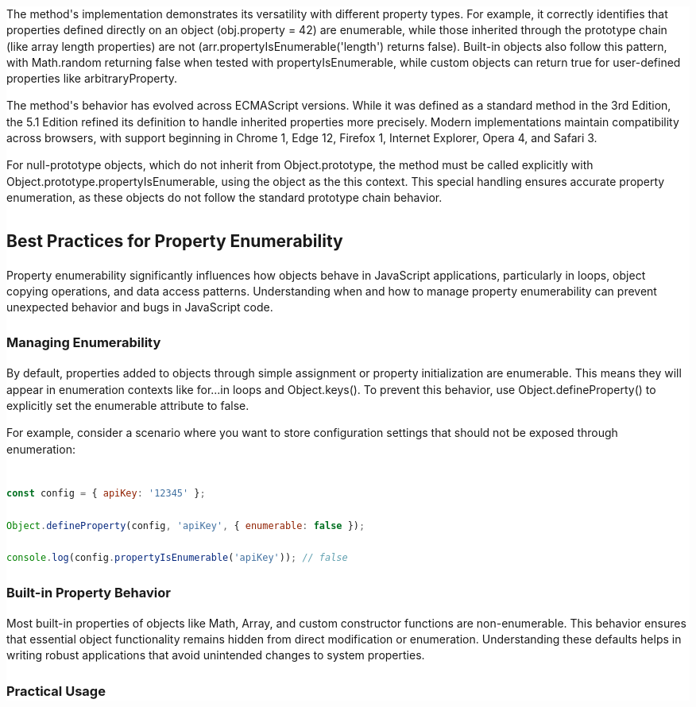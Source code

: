 The method's implementation demonstrates its versatility with different property types. For example, it correctly identifies that properties defined directly on an object (obj.property = 42) are enumerable, while those inherited through the prototype chain (like array length properties) are not (arr.propertyIsEnumerable('length') returns false). Built-in objects also follow this pattern, with Math.random returning false when tested with propertyIsEnumerable, while custom objects can return true for user-defined properties like arbitraryProperty.

The method's behavior has evolved across ECMAScript versions. While it was defined as a standard method in the 3rd Edition, the 5.1 Edition refined its definition to handle inherited properties more precisely. Modern implementations maintain compatibility across browsers, with support beginning in Chrome 1, Edge 12, Firefox 1, Internet Explorer, Opera 4, and Safari 3.

For null-prototype objects, which do not inherit from Object.prototype, the method must be called explicitly with Object.prototype.propertyIsEnumerable, using the object as the this context. This special handling ensures accurate property enumeration, as these objects do not follow the standard prototype chain behavior.


## Best Practices for Property Enumerability

Property enumerability significantly influences how objects behave in JavaScript applications, particularly in loops, object copying operations, and data access patterns. Understanding when and how to manage property enumerability can prevent unexpected behavior and bugs in JavaScript code.


### Managing Enumerability

By default, properties added to objects through simple assignment or property initialization are enumerable. This means they will appear in enumeration contexts like for...in loops and Object.keys(). To prevent this behavior, use Object.defineProperty() to explicitly set the enumerable attribute to false.

For example, consider a scenario where you want to store configuration settings that should not be exposed through enumeration:

```javascript

const config = { apiKey: '12345' };

Object.defineProperty(config, 'apiKey', { enumerable: false });

console.log(config.propertyIsEnumerable('apiKey')); // false

```


### Built-in Property Behavior

Most built-in properties of objects like Math, Array, and custom constructor functions are non-enumerable. This behavior ensures that essential object functionality remains hidden from direct modification or enumeration. Understanding these defaults helps in writing robust applications that avoid unintended changes to system properties.


### Practical Usage
